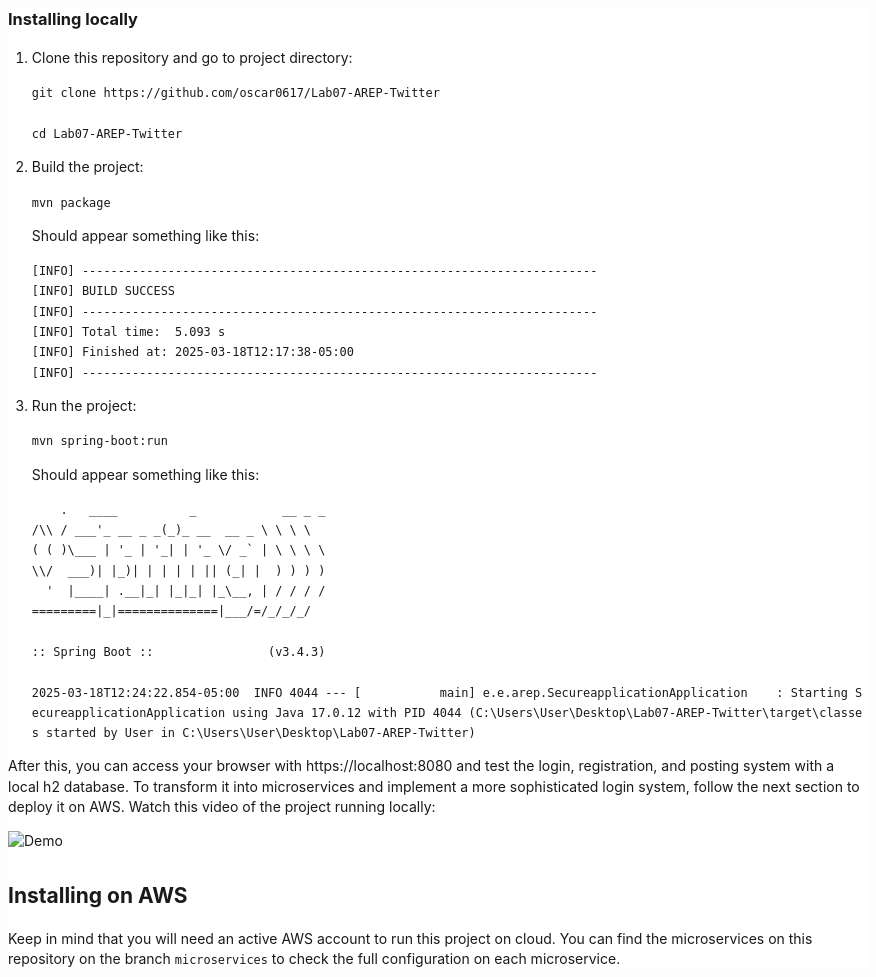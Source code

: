### Installing locally

1. Clone this repository and go to project directory:
    ```
    git clone https://github.com/oscar0617/Lab07-AREP-Twitter

    cd Lab07-AREP-Twitter
    ```
2. Build the project:
    ```
    mvn package
    ```
    Should appear something like this:
    ```     
    [INFO] ------------------------------------------------------------------------
    [INFO] BUILD SUCCESS
    [INFO] ------------------------------------------------------------------------
    [INFO] Total time:  5.093 s
    [INFO] Finished at: 2025-03-18T12:17:38-05:00
    [INFO] ------------------------------------------------------------------------
    ```

3. Run the project:
    ```
    mvn spring-boot:run
    ```
    Should appear something like this:
    ```
        .   ____          _            __ _ _
    /\\ / ___'_ __ _ _(_)_ __  __ _ \ \ \ \
    ( ( )\___ | '_ | '_| | '_ \/ _` | \ \ \ \
    \\/  ___)| |_)| | | | | || (_| |  ) ) ) )
      '  |____| .__|_| |_|_| |_\__, | / / / /
    =========|_|==============|___/=/_/_/_/

    :: Spring Boot ::                (v3.4.3)

    2025-03-18T12:24:22.854-05:00  INFO 4044 --- [           main] e.e.arep.SecureapplicationApplication    : Starting SecureapplicationApplication using Java 17.0.12 with PID 4044 (C:\Users\User\Desktop\Lab07-AREP-Twitter\target\classes started by User in C:\Users\User\Desktop\Lab07-AREP-Twitter)
    ```
After this, you can access your browser with https://localhost:8080 and test the login, registration, and posting system with a local h2 database. To transform it into microservices and implement a more sophisticated login system, follow the next section to deploy it on AWS. Watch this video of the project running locally:


![Demo](images/Prueba-LocalHost-video.gif)

## Installing on AWS

Keep in mind that you will need an active AWS account to run this project on cloud. You can find the microservices on this repository on the branch `microservices` to check the full configuration on each microservice.
